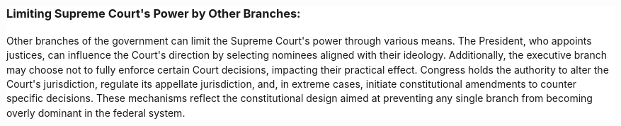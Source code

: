 ### **Limiting Supreme Court's Power by Other Branches:**
Other branches of the government can limit the Supreme Court's power through various means. The President, who appoints justices, can influence the Court's direction by selecting nominees aligned with their ideology. Additionally, the executive branch may choose not to fully enforce certain Court decisions, impacting their practical effect. Congress holds the authority to alter the Court's jurisdiction, regulate its appellate jurisdiction, and, in extreme cases, initiate constitutional amendments to counter specific decisions. These mechanisms reflect the constitutional design aimed at preventing any single branch from becoming overly dominant in the federal system.